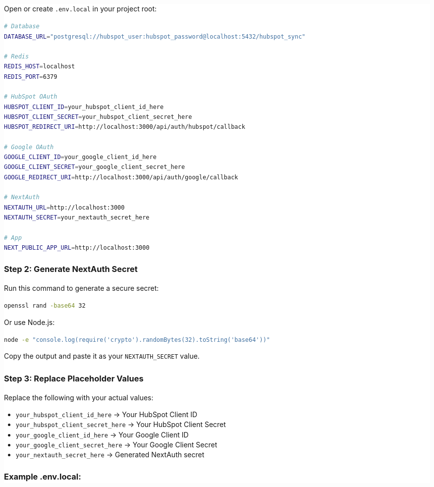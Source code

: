 Open or create `.env.local` in your project root:

```bash
# Database
DATABASE_URL="postgresql://hubspot_user:hubspot_password@localhost:5432/hubspot_sync"

# Redis
REDIS_HOST=localhost
REDIS_PORT=6379

# HubSpot OAuth
HUBSPOT_CLIENT_ID=your_hubspot_client_id_here
HUBSPOT_CLIENT_SECRET=your_hubspot_client_secret_here
HUBSPOT_REDIRECT_URI=http://localhost:3000/api/auth/hubspot/callback

# Google OAuth
GOOGLE_CLIENT_ID=your_google_client_id_here
GOOGLE_CLIENT_SECRET=your_google_client_secret_here
GOOGLE_REDIRECT_URI=http://localhost:3000/api/auth/google/callback

# NextAuth
NEXTAUTH_URL=http://localhost:3000
NEXTAUTH_SECRET=your_nextauth_secret_here

# App
NEXT_PUBLIC_APP_URL=http://localhost:3000
```

### Step 2: Generate NextAuth Secret

Run this command to generate a secure secret:

```bash
openssl rand -base64 32
```

Or use Node.js:

```bash
node -e "console.log(require('crypto').randomBytes(32).toString('base64'))"
```

Copy the output and paste it as your `NEXTAUTH_SECRET` value.

### Step 3: Replace Placeholder Values

Replace the following with your actual values:

- `your_hubspot_client_id_here` → Your HubSpot Client ID
- `your_hubspot_client_secret_here` → Your HubSpot Client Secret
- `your_google_client_id_here` → Your Google Client ID
- `your_google_client_secret_here` → Your Google Client Secret
- `your_nextauth_secret_here` → Generated NextAuth secret

### Example .env.local:
